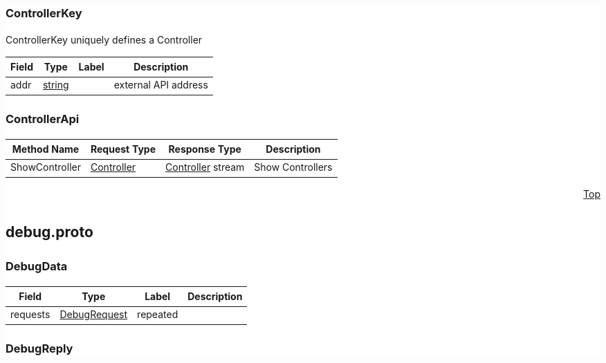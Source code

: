 




<a name="edgeproto.ControllerKey"></a>

### ControllerKey
ControllerKey uniquely defines a Controller


| Field | Type | Label | Description |
| ----- | ---- | ----- | ----------- |
| addr | [string](#string) |  | external API address |





 

 

 


<a name="edgeproto.ControllerApi"></a>

### ControllerApi


| Method Name | Request Type | Response Type | Description |
| ----------- | ------------ | ------------- | ------------|
| ShowController | [Controller](#edgeproto.Controller) | [Controller](#edgeproto.Controller) stream | Show Controllers |

 



<a name="debug.proto"></a>
<p align="right"><a href="#top">Top</a></p>

## debug.proto



<a name="edgeproto.DebugData"></a>

### DebugData



| Field | Type | Label | Description |
| ----- | ---- | ----- | ----------- |
| requests | [DebugRequest](#edgeproto.DebugRequest) | repeated |  |






<a name="edgeproto.DebugReply"></a>

### DebugReply
